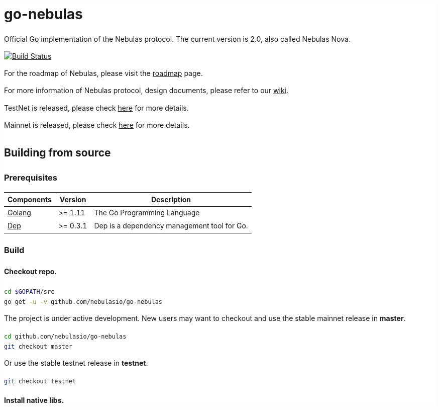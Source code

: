# go-nebulas


Official Go implementation of the Nebulas protocol. The current version is 2.0, also called Nebulas Nova.

[![Build Status](https://travis-ci.org/nebulasio/go-nebulas.svg?branch=master)](https://travis-ci.org/nebulasio/go-nebulas)

For the roadmap of Nebulas, please visit the [roadmap](https://github.com/nebulasio/wiki/blob/master/roadmap.md) page.

For more information of Nebulas protocol, design documents, please refer to our [wiki](https://github.com/nebulasio/wiki).

TestNet is released, please check [here](https://github.com/nebulasio/wiki/blob/master/testnet.md) for more details.

Mainnet is released, please check [here](https://github.com/nebulasio/wiki/blob/master/mainnet.md) for more details.

## Building from source

### Prerequisites

| Components | Version | Description |
|----------|-------------|-------------|
|[Golang](https://golang.org) | >= 1.11| The Go Programming Language |
[Dep](https://github.com/golang/dep) | >= 0.3.1 | Dep is a dependency management tool for Go. |

### Build

#### Checkout repo.

```bash
cd $GOPATH/src
go get -u -v github.com/nebulasio/go-nebulas
```

The project is under active development. New users may want to checkout and use the stable mainnet release in __master__.

```bash
cd github.com/nebulasio/go-nebulas
git checkout master
```

Or use the stable testnet release in __testnet__.

```bash
git checkout testnet
```

#### Install native libs.
